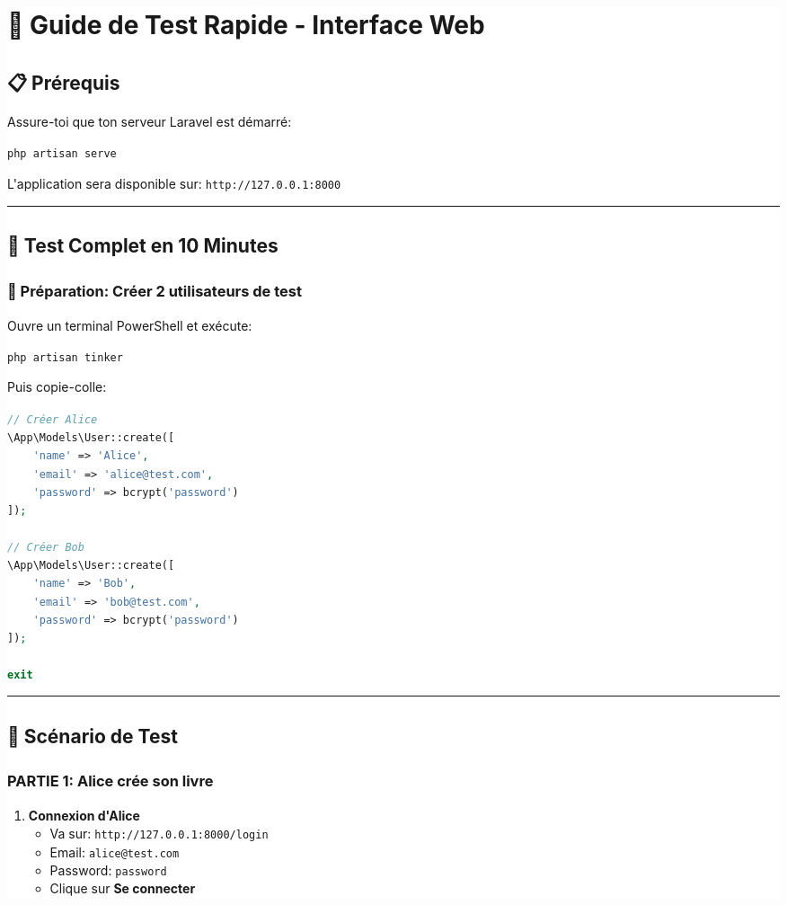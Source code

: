 # 🚀 Guide de Test Rapide - Interface Web

## 📋 Prérequis

Assure-toi que ton serveur Laravel est démarré:
```bash
php artisan serve
```

L'application sera disponible sur: `http://127.0.0.1:8000`

---

## 🧪 Test Complet en 10 Minutes

### 🔧 Préparation: Créer 2 utilisateurs de test

Ouvre un terminal PowerShell et exécute:

```powershell
php artisan tinker
```

Puis copie-colle:

```php
// Créer Alice
\App\Models\User::create([
    'name' => 'Alice',
    'email' => 'alice@test.com',
    'password' => bcrypt('password')
]);

// Créer Bob
\App\Models\User::create([
    'name' => 'Bob',
    'email' => 'bob@test.com',
    'password' => bcrypt('password')
]);

exit
```

---

## 📖 Scénario de Test

### PARTIE 1: Alice crée son livre

1. **Connexion d'Alice**
   - Va sur: `http://127.0.0.1:8000/login`
   - Email: `alice@test.com`
   - Password: `password`
   - Clique sur **Se connecter**
